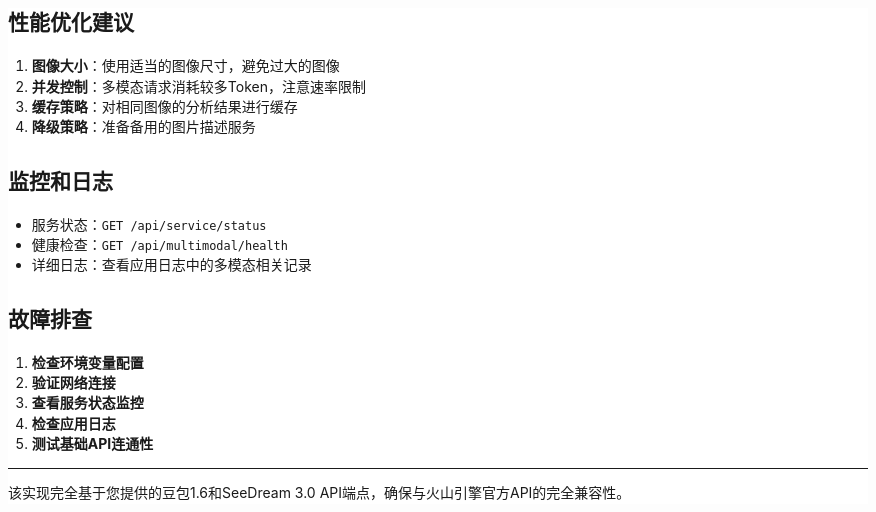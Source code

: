 ## 性能优化建议

1. **图像大小**：使用适当的图像尺寸，避免过大的图像
2. **并发控制**：多模态请求消耗较多Token，注意速率限制
3. **缓存策略**：对相同图像的分析结果进行缓存
4. **降级策略**：准备备用的图片描述服务

## 监控和日志

- 服务状态：`GET /api/service/status`
- 健康检查：`GET /api/multimodal/health`
- 详细日志：查看应用日志中的多模态相关记录

## 故障排查

1. **检查环境变量配置**
2. **验证网络连接**
3. **查看服务状态监控**
4. **检查应用日志**
5. **测试基础API连通性**

---

该实现完全基于您提供的豆包1.6和SeeDream 3.0 API端点，确保与火山引擎官方API的完全兼容性。
